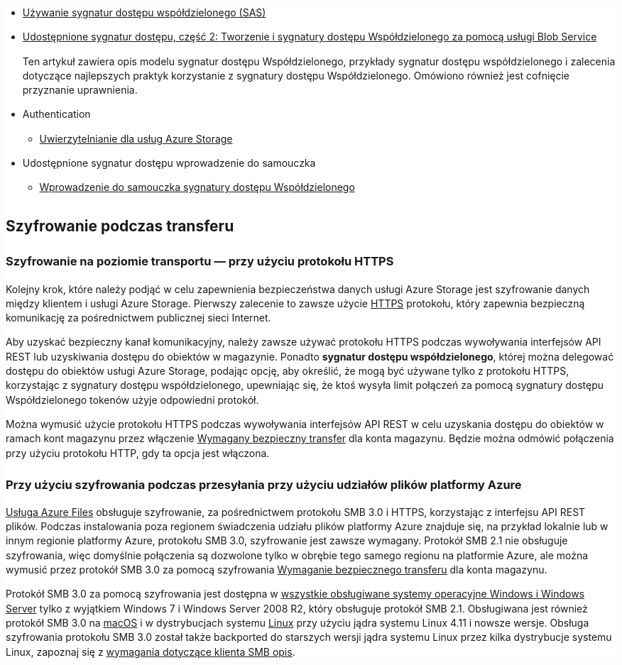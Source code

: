   * [Używanie sygnatur dostępu współdzielonego (SAS)](../storage-dotnet-shared-access-signature-part-1.md)
  * [Udostępnione sygnatur dostępu, część 2: Tworzenie i sygnatury dostępu Współdzielonego za pomocą usługi Blob Service](../blobs/storage-dotnet-shared-access-signature-part-2.md)

    Ten artykuł zawiera opis modelu sygnatur dostępu Współdzielonego, przykłady sygnatur dostępu współdzielonego i zalecenia dotyczące najlepszych praktyk korzystanie z sygnatury dostępu Współdzielonego. Omówiono również jest cofnięcie przyznanie uprawnienia.

* Authentication

  * [Uwierzytelnianie dla usług Azure Storage](https://msdn.microsoft.com/library/azure/dd179428.aspx)
* Udostępnione sygnatur dostępu wprowadzenie do samouczka

  * [Wprowadzenie do samouczka sygnatury dostępu Współdzielonego](https://github.com/Azure-Samples/storage-dotnet-sas-getting-started)

## <a name="encryption-in-transit"></a>Szyfrowanie podczas transferu
### <a name="transport-level-encryption--using-https"></a>Szyfrowanie na poziomie transportu — przy użyciu protokołu HTTPS
Kolejny krok, które należy podjąć w celu zapewnienia bezpieczeństwa danych usługi Azure Storage jest szyfrowanie danych między klientem i usługi Azure Storage. Pierwszy zalecenie to zawsze użycie [HTTPS](https://en.wikipedia.org/wiki/HTTPS) protokołu, który zapewnia bezpieczną komunikację za pośrednictwem publicznej sieci Internet.

Aby uzyskać bezpieczny kanał komunikacyjny, należy zawsze używać protokołu HTTPS podczas wywoływania interfejsów API REST lub uzyskiwania dostępu do obiektów w magazynie. Ponadto **sygnatur dostępu współdzielonego**, której można delegować dostępu do obiektów usługi Azure Storage, podając opcję, aby określić, że mogą być używane tylko z protokołu HTTPS, korzystając z sygnatury dostępu współdzielonego, upewniając się, że ktoś wysyła limit połączeń za pomocą sygnatury dostępu Współdzielonego tokenów użyje odpowiedni protokół.

Można wymusić użycie protokołu HTTPS podczas wywoływania interfejsów API REST w celu uzyskania dostępu do obiektów w ramach kont magazynu przez włączenie [Wymagany bezpieczny transfer](../storage-require-secure-transfer.md) dla konta magazynu. Będzie można odmówić połączenia przy użyciu protokołu HTTP, gdy ta opcja jest włączona.

### <a name="using-encryption-during-transit-with-azure-file-shares"></a>Przy użyciu szyfrowania podczas przesyłania przy użyciu udziałów plików platformy Azure
[Usługa Azure Files](../files/storage-files-introduction.md) obsługuje szyfrowanie, za pośrednictwem protokołu SMB 3.0 i HTTPS, korzystając z interfejsu API REST plików. Podczas instalowania poza regionem świadczenia udziału plików platformy Azure znajduje się, na przykład lokalnie lub w innym regionie platformy Azure, protokołu SMB 3.0, szyfrowanie jest zawsze wymagany. Protokół SMB 2.1 nie obsługuje szyfrowania, więc domyślnie połączenia są dozwolone tylko w obrębie tego samego regionu na platformie Azure, ale można wymusić przez protokół SMB 3.0 za pomocą szyfrowania [Wymaganie bezpiecznego transferu](../storage-require-secure-transfer.md) dla konta magazynu.

Protokół SMB 3.0 za pomocą szyfrowania jest dostępna w [wszystkie obsługiwane systemy operacyjne Windows i Windows Server](../files/storage-how-to-use-files-windows.md) tylko z wyjątkiem Windows 7 i Windows Server 2008 R2, który obsługuje protokół SMB 2.1. Obsługiwana jest również protokół SMB 3.0 na [macOS](../files/storage-how-to-use-files-mac.md) i w dystrybucjach systemu [Linux](../files/storage-how-to-use-files-linux.md) przy użyciu jądra systemu Linux 4.11 i nowsze wersje. Obsługa szyfrowania protokołu SMB 3.0 został także backported do starszych wersji jądra systemu Linux przez kilka dystrybucje systemu Linux, zapoznaj się z [wymagania dotyczące klienta SMB opis](../files/storage-how-to-use-files-linux.md#smb-client-reqs).
